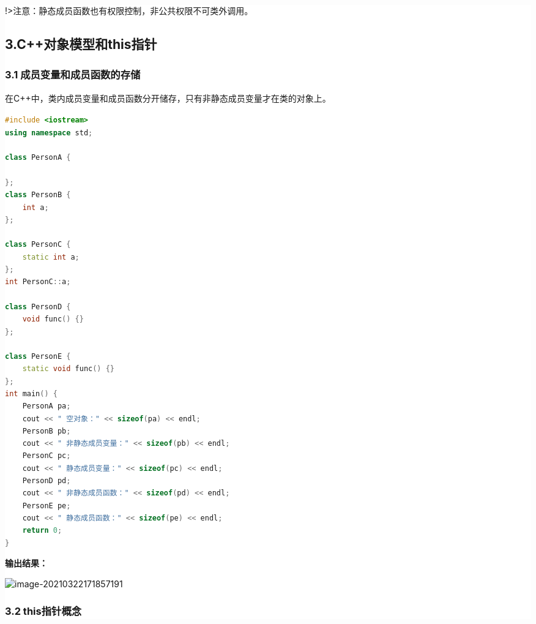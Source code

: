 !>注意：静态成员函数也有权限控制，非公共权限不可类外调用。



## **3.C++对象模型和this指针**

### **3.1 成员变量和成员函数的存储** 

在C++中，类内成员变量和成员函数分开储存，只有非静态成员变量才在类的对象上。

```c++
#include <iostream>
using namespace std;

class PersonA {

};
class PersonB {
	int a;
};

class PersonC {
	static int a;
};
int PersonC::a;

class PersonD {
	void func() {}
};

class PersonE {
	static void func() {}
};
int main() {
	PersonA pa;
	cout << " 空对象：" << sizeof(pa) << endl;
	PersonB pb;
	cout << " 非静态成员变量：" << sizeof(pb) << endl;
	PersonC pc;
	cout << " 静态成员变量：" << sizeof(pc) << endl;
	PersonD pd;
	cout << " 非静态成员函数：" << sizeof(pd) << endl;
	PersonE pe;
	cout << " 静态成员函数：" << sizeof(pe) << endl;
	return 0;
}
```

**输出结果：**

![image-20210322171857191](https://gitee.com/m5xhsy/picture-bed/raw/master/images/image-20210322171857191.png)

### **3.2 this指针概念**
